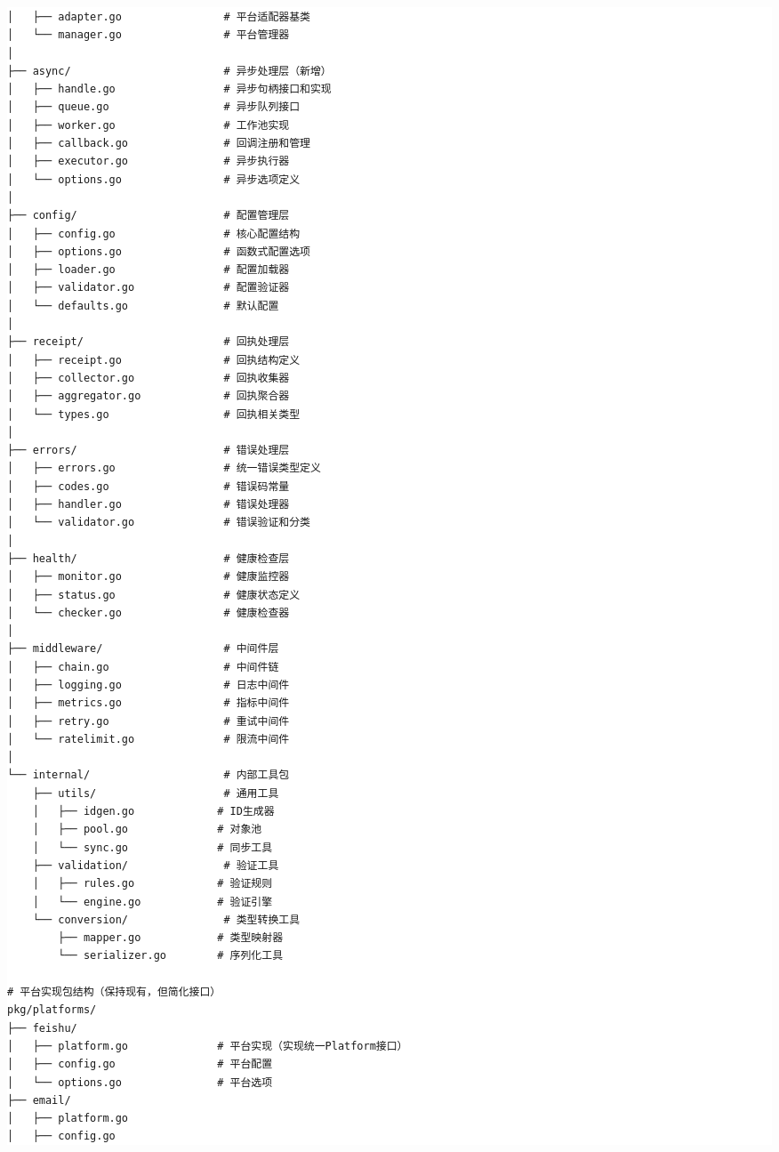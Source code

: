 ```
│   ├── adapter.go                # 平台适配器基类
│   └── manager.go                # 平台管理器
│
├── async/                        # 异步处理层（新增）
│   ├── handle.go                 # 异步句柄接口和实现
│   ├── queue.go                  # 异步队列接口
│   ├── worker.go                 # 工作池实现
│   ├── callback.go               # 回调注册和管理
│   ├── executor.go               # 异步执行器
│   └── options.go                # 异步选项定义
│
├── config/                       # 配置管理层
│   ├── config.go                 # 核心配置结构
│   ├── options.go                # 函数式配置选项
│   ├── loader.go                 # 配置加载器
│   ├── validator.go              # 配置验证器
│   └── defaults.go               # 默认配置
│
├── receipt/                      # 回执处理层
│   ├── receipt.go                # 回执结构定义
│   ├── collector.go              # 回执收集器
│   ├── aggregator.go             # 回执聚合器
│   └── types.go                  # 回执相关类型
│
├── errors/                       # 错误处理层
│   ├── errors.go                 # 统一错误类型定义
│   ├── codes.go                  # 错误码常量
│   ├── handler.go                # 错误处理器
│   └── validator.go              # 错误验证和分类
│
├── health/                       # 健康检查层
│   ├── monitor.go                # 健康监控器
│   ├── status.go                 # 健康状态定义
│   └── checker.go                # 健康检查器
│
├── middleware/                   # 中间件层
│   ├── chain.go                  # 中间件链
│   ├── logging.go                # 日志中间件
│   ├── metrics.go                # 指标中间件
│   ├── retry.go                  # 重试中间件
│   └── ratelimit.go              # 限流中间件
│
└── internal/                     # 内部工具包
    ├── utils/                    # 通用工具
    │   ├── idgen.go             # ID生成器
    │   ├── pool.go              # 对象池
    │   └── sync.go              # 同步工具
    ├── validation/               # 验证工具
    │   ├── rules.go             # 验证规则
    │   └── engine.go            # 验证引擎
    └── conversion/               # 类型转换工具
        ├── mapper.go            # 类型映射器
        └── serializer.go        # 序列化工具

# 平台实现包结构（保持现有，但简化接口）
pkg/platforms/
├── feishu/
│   ├── platform.go              # 平台实现（实现统一Platform接口）
│   ├── config.go                # 平台配置
│   └── options.go               # 平台选项
├── email/
│   ├── platform.go
│   ├── config.go
```